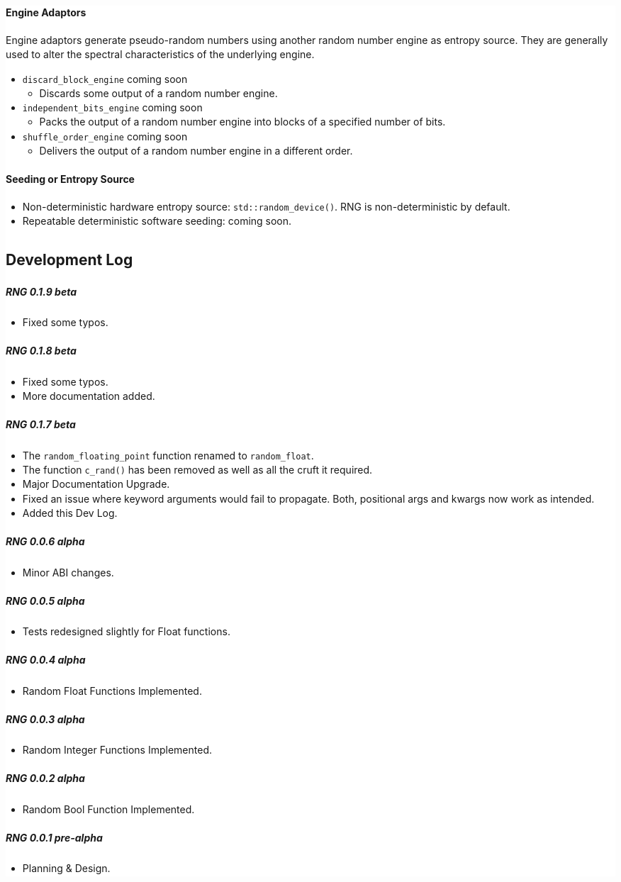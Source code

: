 
#### Engine Adaptors
Engine adaptors generate pseudo-random numbers using another random number engine as entropy source. They are generally used to alter the spectral characteristics of the underlying engine.
- `discard_block_engine` coming soon
    - Discards some output of a random number engine.
- `independent_bits_engine` coming soon
    - Packs the output of a random number engine into blocks of a specified number of bits.
- `shuffle_order_engine` coming soon
    - Delivers the output of a random number engine in a different order.


#### Seeding or Entropy Source
- Non-deterministic hardware entropy source: `std::random_device()`. RNG is non-deterministic by default.
- Repeatable deterministic software seeding: coming soon.


## Development Log
##### RNG 0.1.9 beta
- Fixed some typos.

##### RNG 0.1.8 beta
- Fixed some typos.
- More documentation added.

##### RNG 0.1.7 beta
- The `random_floating_point` function renamed to `random_float`.
- The function `c_rand()` has been removed as well as all the cruft it required.
- Major Documentation Upgrade.
- Fixed an issue where keyword arguments would fail to propagate. Both, positional args and kwargs now work as intended.
- Added this Dev Log.

##### RNG 0.0.6 alpha
- Minor ABI changes.

##### RNG 0.0.5 alpha
- Tests redesigned slightly for Float functions.

##### RNG 0.0.4 alpha
- Random Float Functions Implemented.

##### RNG 0.0.3 alpha
- Random Integer Functions Implemented.

##### RNG 0.0.2 alpha
- Random Bool Function Implemented.

##### RNG 0.0.1 pre-alpha
- Planning & Design.

